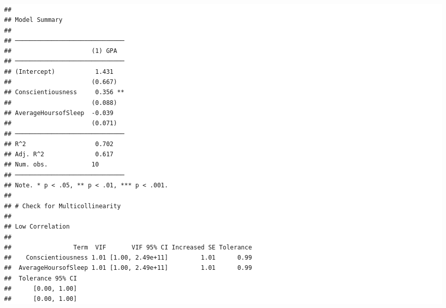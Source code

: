     ## 
    ## Model Summary
    ## 
    ## ──────────────────────────────
    ##                      (1) GPA  
    ## ──────────────────────────────
    ## (Intercept)           1.431   
    ##                      (0.667)  
    ## Conscientiousness     0.356 **
    ##                      (0.088)  
    ## AverageHoursofSleep  -0.039   
    ##                      (0.071)  
    ## ──────────────────────────────
    ## R^2                   0.702   
    ## Adj. R^2              0.617   
    ## Num. obs.            10       
    ## ──────────────────────────────
    ## Note. * p < .05, ** p < .01, *** p < .001.
    ## 
    ## # Check for Multicollinearity
    ## 
    ## Low Correlation
    ## 
    ##                 Term  VIF       VIF 95% CI Increased SE Tolerance
    ##    Conscientiousness 1.01 [1.00, 2.49e+11]         1.01      0.99
    ##  AverageHoursofSleep 1.01 [1.00, 2.49e+11]         1.01      0.99
    ##  Tolerance 95% CI
    ##      [0.00, 1.00]
    ##      [0.00, 1.00]
